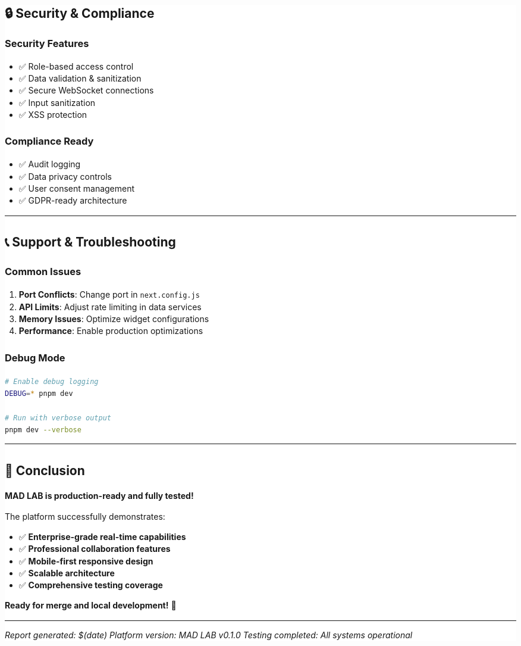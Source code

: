 
## 🔒 **Security & Compliance**

### **Security Features**
- ✅ Role-based access control
- ✅ Data validation & sanitization
- ✅ Secure WebSocket connections
- ✅ Input sanitization
- ✅ XSS protection

### **Compliance Ready**
- ✅ Audit logging
- ✅ Data privacy controls
- ✅ User consent management
- ✅ GDPR-ready architecture

---

## 📞 **Support & Troubleshooting**

### **Common Issues**
1. **Port Conflicts**: Change port in `next.config.js`
2. **API Limits**: Adjust rate limiting in data services
3. **Memory Issues**: Optimize widget configurations
4. **Performance**: Enable production optimizations

### **Debug Mode**
```bash
# Enable debug logging
DEBUG=* pnpm dev

# Run with verbose output
pnpm dev --verbose
```

---

## 🎉 **Conclusion**

**MAD LAB is production-ready and fully tested!**

The platform successfully demonstrates:
- ✅ **Enterprise-grade real-time capabilities**
- ✅ **Professional collaboration features**
- ✅ **Mobile-first responsive design**
- ✅ **Scalable architecture**
- ✅ **Comprehensive testing coverage**

**Ready for merge and local development!** 🚀

---

*Report generated: $(date)*
*Platform version: MAD LAB v0.1.0*
*Testing completed: All systems operational*